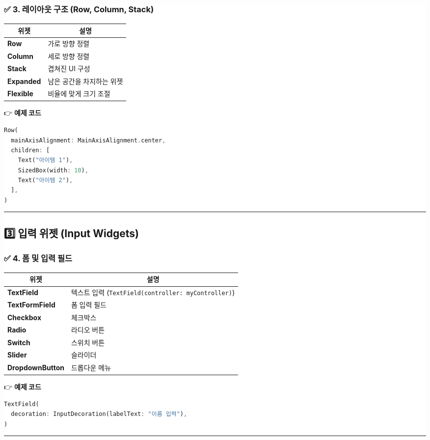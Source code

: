 
### ✅ **3. 레이아웃 구조 (Row, Column, Stack)**
| 위젯 | 설명 |
|------|------|
| **Row** | 가로 방향 정렬 |
| **Column** | 세로 방향 정렬 |
| **Stack** | 겹쳐진 UI 구성 |
| **Expanded** | 남은 공간을 차지하는 위젯 |
| **Flexible** | 비율에 맞게 크기 조절 |

👉 **예제 코드**
```dart
Row(
  mainAxisAlignment: MainAxisAlignment.center,
  children: [
    Text("아이템 1"),
    SizedBox(width: 10),
    Text("아이템 2"),
  ],
)
```

---

## 3️⃣ **입력 위젯 (Input Widgets)**
### ✅ **4. 폼 및 입력 필드**
| 위젯 | 설명 |
|------|------|
| **TextField** | 텍스트 입력 (`TextField(controller: myController)`) |
| **TextFormField** | 폼 입력 필드 |
| **Checkbox** | 체크박스 |
| **Radio** | 라디오 버튼 |
| **Switch** | 스위치 버튼 |
| **Slider** | 슬라이더 |
| **DropdownButton** | 드롭다운 메뉴 |

👉 **예제 코드**
```dart
TextField(
  decoration: InputDecoration(labelText: "이름 입력"),
)
```

---
